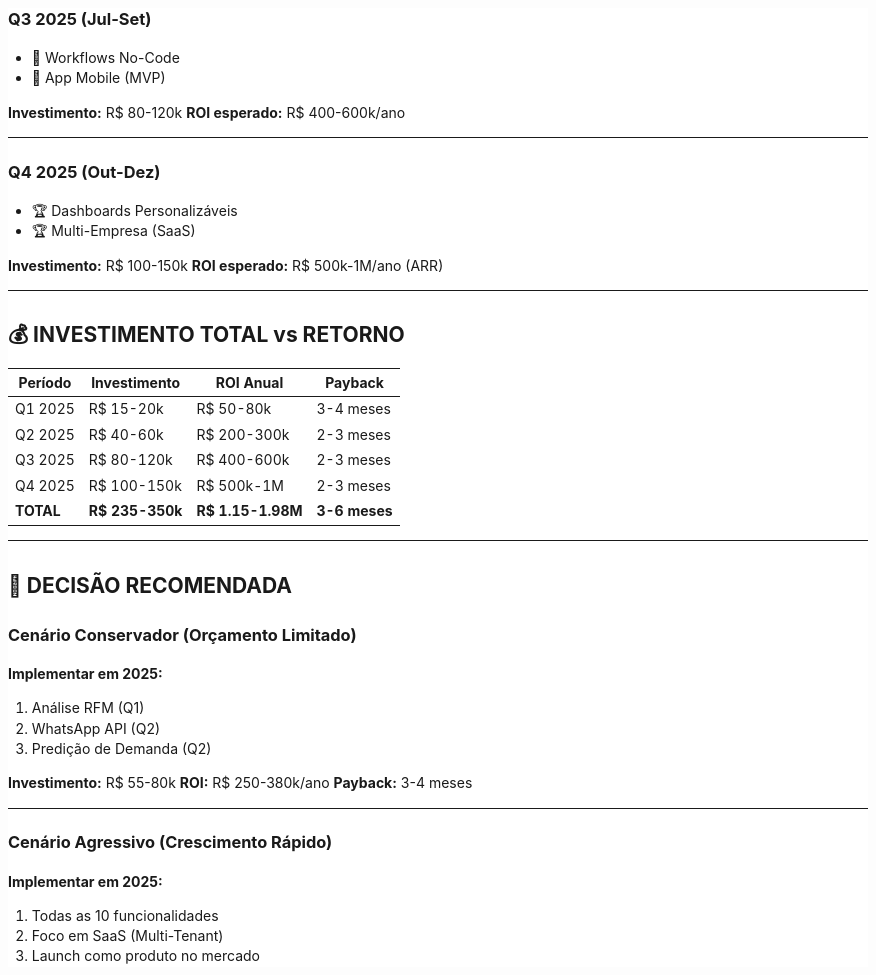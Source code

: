 
### Q3 2025 (Jul-Set)
- 💎 Workflows No-Code
- 💎 App Mobile (MVP)

**Investimento:** R$ 80-120k
**ROI esperado:** R$ 400-600k/ano

---

### Q4 2025 (Out-Dez)
- 🏆 Dashboards Personalizáveis
- 🏆 Multi-Empresa (SaaS)

**Investimento:** R$ 100-150k
**ROI esperado:** R$ 500k-1M/ano (ARR)

---

## 💰 INVESTIMENTO TOTAL vs RETORNO

| Período | Investimento | ROI Anual | Payback |
|---------|-------------|-----------|---------|
| Q1 2025 | R$ 15-20k | R$ 50-80k | 3-4 meses |
| Q2 2025 | R$ 40-60k | R$ 200-300k | 2-3 meses |
| Q3 2025 | R$ 80-120k | R$ 400-600k | 2-3 meses |
| Q4 2025 | R$ 100-150k | R$ 500k-1M | 2-3 meses |
| **TOTAL** | **R$ 235-350k** | **R$ 1.15-1.98M** | **3-6 meses** |

---

## 🎯 DECISÃO RECOMENDADA

### Cenário Conservador (Orçamento Limitado)
**Implementar em 2025:**
1. Análise RFM (Q1)
2. WhatsApp API (Q2)
3. Predição de Demanda (Q2)

**Investimento:** R$ 55-80k
**ROI:** R$ 250-380k/ano
**Payback:** 3-4 meses

---

### Cenário Agressivo (Crescimento Rápido)
**Implementar em 2025:**
1. Todas as 10 funcionalidades
2. Foco em SaaS (Multi-Tenant)
3. Launch como produto no mercado

